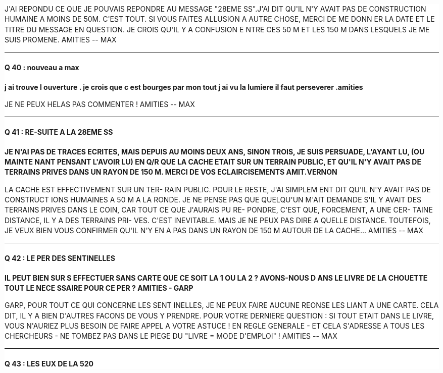 J'AI REPONDU CE QUE JE POUVAIS REPONDRE AU MESSAGE
"28EME SS".J'AI DIT QU'IL N'Y  AVAIT PAS DE CONSTRUCTION HUMAINE A
MOINS DE 50M. C'EST TOUT. SI VOUS FAITES ALLUSION A AUTRE CHOSE, MERCI
DE ME DONN ER LA DATE ET LE TITRE DU MESSAGE EN QUESTION. JE CROIS QU'IL
 Y A CONFUSION E NTRE CES 50 M ET LES 150 M DANS LESQUELS
JE ME SUIS PROMENE. AMITIES -- MAX

---

#### Q 40 : nouveau a max

**j ai trouve l ouverture .  je crois que c est bourges  par mon tout j ai vu la lumiere  il faut perseverer .amities**

JE NE PEUX HELAS PAS COMMENTER ! AMITIES -- MAX

---

#### Q 41 : RE-SUITE A LA 28EME SS

**JE N'AI PAS DE TRACES ECRITES, MAIS DEPUIS AU MOINS
DEUX ANS, SINON TROIS, JE SUIS PERSUADE, L'AYANT LU, (OU MAINTE NANT
PENSANT L'AVOIR LU) EN Q/R QUE LA CACHE ETAIT SUR UN TERRAIN PUBLIC, ET
QU'IL N'Y AVAIT PAS DE TERRAINS PRIVES DANS UN RAYON DE 150 M. MERCI DE
VOS ECLAIRCISEMENTS AMIT.VERNON**

LA CACHE EST EFFECTIVEMENT SUR UN TER- RAIN PUBLIC.
POUR LE RESTE, J'AI SIMPLEM ENT DIT QU'IL N'Y AVAIT PAS DE CONSTRUCT
IONS HUMAINES A 50 M A LA RONDE. JE NE  PENSE PAS QUE QUELQU'UN M'AIT
DEMANDE  S'IL Y AVAIT DES TERRAINS PRIVES DANS LE COIN, CAR TOUT CE QUE
J'AURAIS PU RE- PONDRE, C'EST QUE, FORCEMENT, A UNE CER-
TAINE DISTANCE, IL Y A DES TERRAINS PRI- VES. C'EST INEVITABLE. MAIS JE
NE PEUX  PAS DIRE A QUELLE DISTANCE. TOUTEFOIS, JE VEUX BIEN VOUS
CONFIRMER QU'IL N'Y  EN A PAS DANS UN RAYON DE 150 M AUTOUR DE LA
CACHE... AMITIES -- MAX

---

#### Q 42 : LE PER DES SENTINELLES

**IL PEUT BIEN SUR S EFFECTUER SANS CARTE   QUE CE SOIT
LA 1 OU LA 2 ? AVONS-NOUS D ANS LE LIVRE DE LA CHOUETTE TOUT LE NECE
SSAIRE POUR CE PER ? AMITIES - GARP**

GARP, POUR TOUT CE QUI CONCERNE LES SENT INELLES, JE
NE PEUX FAIRE AUCUNE REONSE  LES LIANT A UNE CARTE. CELA DIT, IL Y A
BIEN D'AUTRES FACONS DE VOUS Y PRENDRE. POUR VOTRE DERNIERE QUESTION :
SI TOUT ETAIT DANS LE LIVRE, VOUS N'AURIEZ PLUS BESOIN DE FAIRE APPEL A
VOTRE ASTUCE ! EN REGLE GENERALE - ET CELA S'ADRESSE A
TOUS LES CHERCHEURS - NE TOMBEZ PAS DANS LE PIEGE DU "LIVRE = MODE
D'EMPLOI" ! AMITIES -- MAX

---

#### Q 43 : LES EUX DE LA 520

